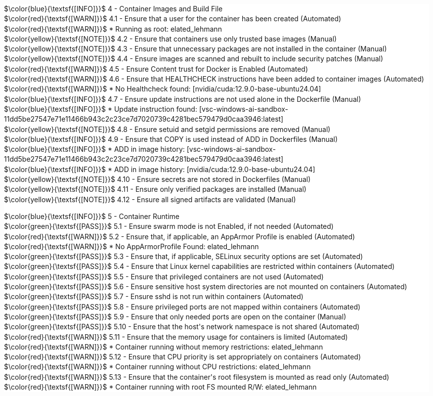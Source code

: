 $\color{blue}{\textsf{[INFO]}}$ 4 - Container Images and Build File<br>
$\color{red}{\textsf{[WARN]}}$ 4.1 - Ensure that a user for the container has been created (Automated)<br>
$\color{red}{\textsf{[WARN]}}$      * Running as root: elated_lehmann<br>
$\color{yellow}{\textsf{[NOTE]}}$ 4.2 - Ensure that containers use only trusted base images (Manual)<br>
$\color{yellow}{\textsf{[NOTE]}}$ 4.3 - Ensure that unnecessary packages are not installed in the container (Manual)<br>
$\color{yellow}{\textsf{[NOTE]}}$ 4.4 - Ensure images are scanned and rebuilt to include security patches (Manual)<br>
$\color{red}{\textsf{[WARN]}}$ 4.5 - Ensure Content trust for Docker is Enabled (Automated)<br>
$\color{red}{\textsf{[WARN]}}$ 4.6 - Ensure that HEALTHCHECK instructions have been added to container images (Automated)<br>
$\color{red}{\textsf{[WARN]}}$      * No Healthcheck found: [nvidia/cuda:12.9.0-base-ubuntu24.04]<br>
$\color{blue}{\textsf{[INFO]}}$ 4.7 - Ensure update instructions are not used alone in the Dockerfile (Manual)<br>
$\color{blue}{\textsf{[INFO]}}$      * Update instruction found: [vsc-windows-ai-sandbox-11dd5be27547e71e11466b943c2c23ce7d7020739c4281bec579479d0caa3946:latest]<br>
$\color{yellow}{\textsf{[NOTE]}}$ 4.8 - Ensure setuid and setgid permissions are removed (Manual)<br>
$\color{blue}{\textsf{[INFO]}}$ 4.9 - Ensure that COPY is used instead of ADD in Dockerfiles (Manual)<br>
$\color{blue}{\textsf{[INFO]}}$      * ADD in image history: [vsc-windows-ai-sandbox-11dd5be27547e71e11466b943c2c23ce7d7020739c4281bec579479d0caa3946:latest]<br>
$\color{blue}{\textsf{[INFO]}}$      * ADD in image history: [nvidia/cuda:12.9.0-base-ubuntu24.04]<br>
$\color{yellow}{\textsf{[NOTE]}}$ 4.10 - Ensure secrets are not stored in Dockerfiles (Manual)<br>
$\color{yellow}{\textsf{[NOTE]}}$ 4.11 - Ensure only verified packages are installed (Manual)<br>
$\color{yellow}{\textsf{[NOTE]}}$ 4.12 - Ensure all signed artifacts are validated (Manual)<br>

$\color{blue}{\textsf{[INFO]}}$ 5 - Container Runtime<br>
$\color{green}{\textsf{[PASS]}}$ 5.1 - Ensure swarm mode is not Enabled, if not needed (Automated)<br>
$\color{red}{\textsf{[WARN]}}$ 5.2 - Ensure that, if applicable, an AppArmor Profile is enabled (Automated)<br>
$\color{red}{\textsf{[WARN]}}$      * No AppArmorProfile Found: elated_lehmann<br>
$\color{green}{\textsf{[PASS]}}$ 5.3 - Ensure that, if applicable, SELinux security options are set (Automated)<br>
$\color{green}{\textsf{[PASS]}}$ 5.4 - Ensure that Linux kernel capabilities are restricted within containers (Automated)<br>
$\color{green}{\textsf{[PASS]}}$ 5.5 - Ensure that privileged containers are not used (Automated)<br>
$\color{green}{\textsf{[PASS]}}$ 5.6 - Ensure sensitive host system directories are not mounted on containers (Automated)<br>
$\color{green}{\textsf{[PASS]}}$ 5.7 - Ensure sshd is not run within containers (Automated)<br>
$\color{green}{\textsf{[PASS]}}$ 5.8 - Ensure privileged ports are not mapped within containers (Automated)<br>
$\color{green}{\textsf{[PASS]}}$ 5.9 - Ensure that only needed ports are open on the container (Manual)<br>
$\color{green}{\textsf{[PASS]}}$ 5.10 - Ensure that the host's network namespace is not shared (Automated)<br>
$\color{red}{\textsf{[WARN]}}$ 5.11 - Ensure that the memory usage for containers is limited (Automated)<br>
$\color{red}{\textsf{[WARN]}}$       * Container running without memory restrictions: elated_lehmann<br>
$\color{red}{\textsf{[WARN]}}$ 5.12 - Ensure that CPU priority is set appropriately on containers (Automated)<br>
$\color{red}{\textsf{[WARN]}}$       * Container running without CPU restrictions: elated_lehmann<br>
$\color{red}{\textsf{[WARN]}}$ 5.13 - Ensure that the container's root filesystem is mounted as read only (Automated)<br>
$\color{red}{\textsf{[WARN]}}$       * Container running with root FS mounted R/W: elated_lehmann<br>